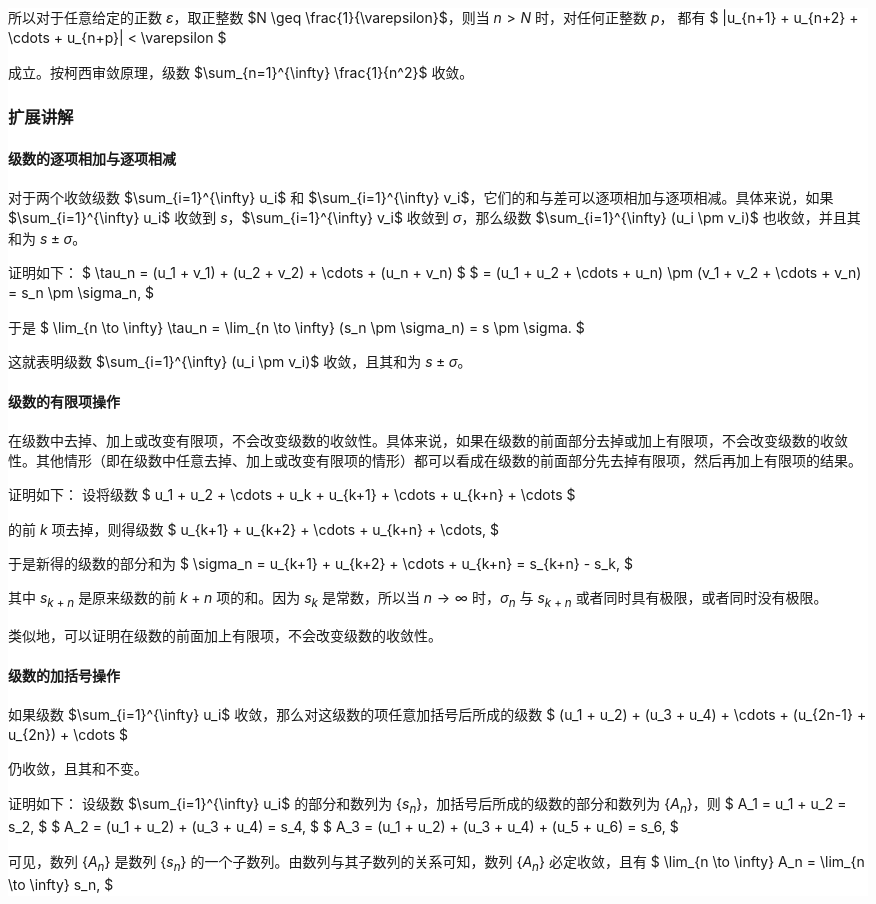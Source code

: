 所以对于任意给定的正数 $\varepsilon$，取正整数 $N \geq \frac{1}{\varepsilon}$，则当 $n > N$ 时，对任何正整数 $p$，
都有
$ |u_{n+1} + u_{n+2} + \cdots + u_{n+p}| < \varepsilon $

成立。按柯西审敛原理，级数 $\sum_{n=1}^{\infty} \frac{1}{n^2}$ 收敛。

### 扩展讲解

#### 级数的逐项相加与逐项相减

对于两个收敛级数 $\sum_{i=1}^{\infty} u_i$ 和 $\sum_{i=1}^{\infty} v_i$，它们的和与差可以逐项相加与逐项相减。具体来说，如果 $\sum_{i=1}^{\infty} u_i$ 收敛到 $s$，$\sum_{i=1}^{\infty} v_i$ 收敛到 $\sigma$，那么级数 $\sum_{i=1}^{\infty} (u_i \pm v_i)$ 也收敛，并且其和为 $s \pm \sigma$。

证明如下：
$ \tau_n = (u_1 + v_1) + (u_2 + v_2) + \cdots + (u_n + v_n) $
$ = (u_1 + u_2 + \cdots + u_n) \pm (v_1 + v_2 + \cdots + v_n) = s_n \pm \sigma_n, $

于是
$ \lim_{n \to \infty} \tau_n = \lim_{n \to \infty} (s_n \pm \sigma_n) = s \pm \sigma. $

这就表明级数 $\sum_{i=1}^{\infty} (u_i \pm v_i)$ 收敛，且其和为 $s \pm \sigma$。

#### 级数的有限项操作

在级数中去掉、加上或改变有限项，不会改变级数的收敛性。具体来说，如果在级数的前面部分去掉或加上有限项，不会改变级数的收敛性。其他情形（即在级数中任意去掉、加上或改变有限项的情形）都可以看成在级数的前面部分先去掉有限项，然后再加上有限项的结果。

证明如下：
设将级数
$ u_1 + u_2 + \cdots + u_k + u_{k+1} + \cdots + u_{k+n} + \cdots $

的前 $k$ 项去掉，则得级数
$ u_{k+1} + u_{k+2} + \cdots + u_{k+n} + \cdots, $

于是新得的级数的部分和为
$ \sigma_n = u_{k+1} + u_{k+2} + \cdots + u_{k+n} = s_{k+n} - s_k, $

其中 $s_{k+n}$ 是原来级数的前 $k + n$ 项的和。因为 $s_k$ 是常数，所以当 $n \to \infty$ 时，$\sigma_n$ 与 $s_{k+n}$ 或者同时具有极限，或者同时没有极限。

类似地，可以证明在级数的前面加上有限项，不会改变级数的收敛性。

#### 级数的加括号操作

如果级数 $\sum_{i=1}^{\infty} u_i$ 收敛，那么对这级数的项任意加括号后所成的级数
$ (u_1 + u_2) + (u_3 + u_4) + \cdots + (u_{2n-1} + u_{2n}) + \cdots $

仍收敛，且其和不变。

证明如下：
设级数 $\sum_{i=1}^{\infty} u_i$ 的部分和数列为 $\lbrace s_n\rbrace$，加括号后所成的级数的部分和数列为 $\lbrace A_n\rbrace$，则
$ A_1 = u_1 + u_2 = s_2, $
$ A_2 = (u_1 + u_2) + (u_3 + u_4) = s_4, $
$ A_3 = (u_1 + u_2) + (u_3 + u_4) + (u_5 + u_6) = s_6, $

可见，数列 $\lbrace A_n\rbrace$ 是数列 $\lbrace s_n\rbrace$ 的一个子数列。由数列与其子数列的关系可知，数列 $\lbrace A_n\rbrace$ 必定收敛，且有
$ \lim_{n \to \infty} A_n = \lim_{n \to \infty} s_n, $
